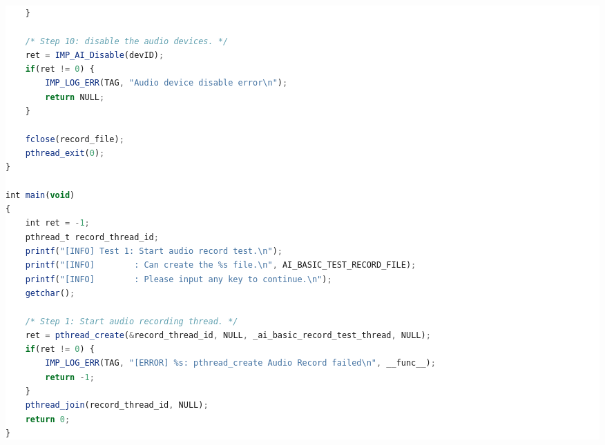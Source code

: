 ```js
	}

	/* Step 10: disable the audio devices. */
	ret = IMP_AI_Disable(devID);
	if(ret != 0) {
		IMP_LOG_ERR(TAG, "Audio device disable error\n");
		return NULL;
	}

	fclose(record_file);
	pthread_exit(0);
}

int main(void)
{
	int ret = -1;
	pthread_t record_thread_id;
	printf("[INFO] Test 1: Start audio record test.\n");
	printf("[INFO]        : Can create the %s file.\n", AI_BASIC_TEST_RECORD_FILE);
	printf("[INFO]        : Please input any key to continue.\n");
	getchar();

	/* Step 1: Start audio recording thread. */
	ret = pthread_create(&record_thread_id, NULL, _ai_basic_record_test_thread, NULL);
	if(ret != 0) {
		IMP_LOG_ERR(TAG, "[ERROR] %s: pthread_create Audio Record failed\n", __func__);
		return -1;
	}
	pthread_join(record_thread_id, NULL);
	return 0;
}
```
